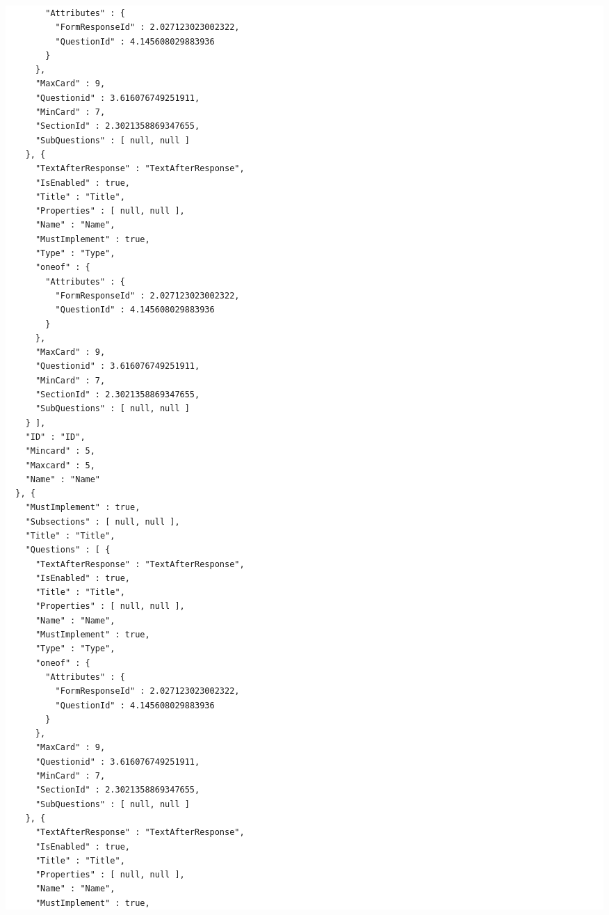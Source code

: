             "Attributes" : {
              "FormResponseId" : 2.027123023002322,
              "QuestionId" : 4.145608029883936
            }
          },
          "MaxCard" : 9,
          "Questionid" : 3.616076749251911,
          "MinCard" : 7,
          "SectionId" : 2.3021358869347655,
          "SubQuestions" : [ null, null ]
        }, {
          "TextAfterResponse" : "TextAfterResponse",
          "IsEnabled" : true,
          "Title" : "Title",
          "Properties" : [ null, null ],
          "Name" : "Name",
          "MustImplement" : true,
          "Type" : "Type",
          "oneof" : {
            "Attributes" : {
              "FormResponseId" : 2.027123023002322,
              "QuestionId" : 4.145608029883936
            }
          },
          "MaxCard" : 9,
          "Questionid" : 3.616076749251911,
          "MinCard" : 7,
          "SectionId" : 2.3021358869347655,
          "SubQuestions" : [ null, null ]
        } ],
        "ID" : "ID",
        "Mincard" : 5,
        "Maxcard" : 5,
        "Name" : "Name"
      }, {
        "MustImplement" : true,
        "Subsections" : [ null, null ],
        "Title" : "Title",
        "Questions" : [ {
          "TextAfterResponse" : "TextAfterResponse",
          "IsEnabled" : true,
          "Title" : "Title",
          "Properties" : [ null, null ],
          "Name" : "Name",
          "MustImplement" : true,
          "Type" : "Type",
          "oneof" : {
            "Attributes" : {
              "FormResponseId" : 2.027123023002322,
              "QuestionId" : 4.145608029883936
            }
          },
          "MaxCard" : 9,
          "Questionid" : 3.616076749251911,
          "MinCard" : 7,
          "SectionId" : 2.3021358869347655,
          "SubQuestions" : [ null, null ]
        }, {
          "TextAfterResponse" : "TextAfterResponse",
          "IsEnabled" : true,
          "Title" : "Title",
          "Properties" : [ null, null ],
          "Name" : "Name",
          "MustImplement" : true,